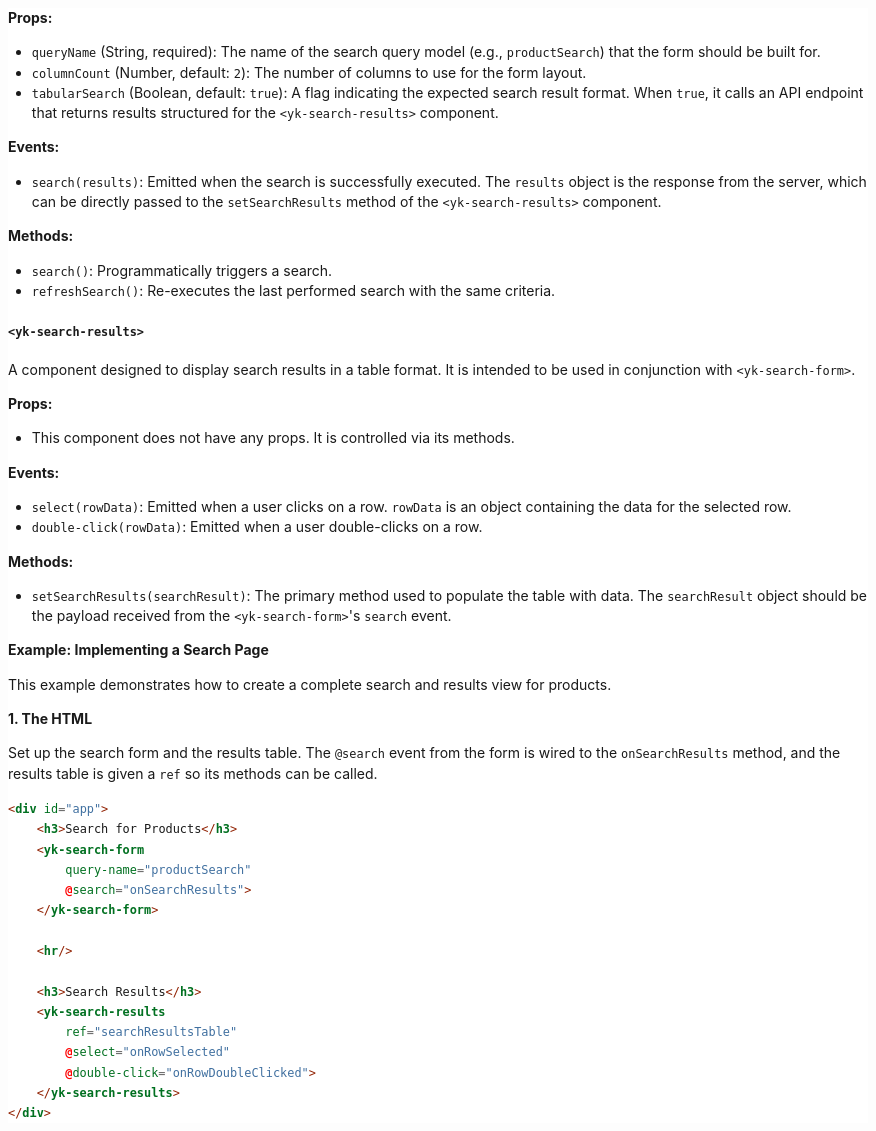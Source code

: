 **Props:**
-   `queryName` (String, required): The name of the search query model (e.g., `productSearch`) that the form should be built for.
-   `columnCount` (Number, default: `2`): The number of columns to use for the form layout.
-   `tabularSearch` (Boolean, default: `true`): A flag indicating the expected search result format. When `true`, it calls an API endpoint that returns results structured for the `<yk-search-results>` component.

**Events:**
-   `search(results)`: Emitted when the search is successfully executed. The `results` object is the response from the server, which can be directly passed to the `setSearchResults` method of the `<yk-search-results>` component.

**Methods:**
-   `search()`: Programmatically triggers a search.
-   `refreshSearch()`: Re-executes the last performed search with the same criteria.

#### `<yk-search-results>`
A component designed to display search results in a table format. It is intended to be used in conjunction with `<yk-search-form>`.

**Props:**
-   This component does not have any props. It is controlled via its methods.

**Events:**
-   `select(rowData)`: Emitted when a user clicks on a row. `rowData` is an object containing the data for the selected row.
-   `double-click(rowData)`: Emitted when a user double-clicks on a row.

**Methods:**
-   `setSearchResults(searchResult)`: The primary method used to populate the table with data. The `searchResult` object should be the payload received from the `<yk-search-form>`'s `search` event.

**Example: Implementing a Search Page**

This example demonstrates how to create a complete search and results view for products.

**1. The HTML**

Set up the search form and the results table. The `@search` event from the form is wired to the `onSearchResults` method, and the results table is given a `ref` so its methods can be called.

```html
<div id="app">
    <h3>Search for Products</h3>
    <yk-search-form 
        query-name="productSearch" 
        @search="onSearchResults">
    </yk-search-form>

    <hr/>

    <h3>Search Results</h3>
    <yk-search-results 
        ref="searchResultsTable" 
        @select="onRowSelected" 
        @double-click="onRowDoubleClicked">
    </yk-search-results>
</div>
```
